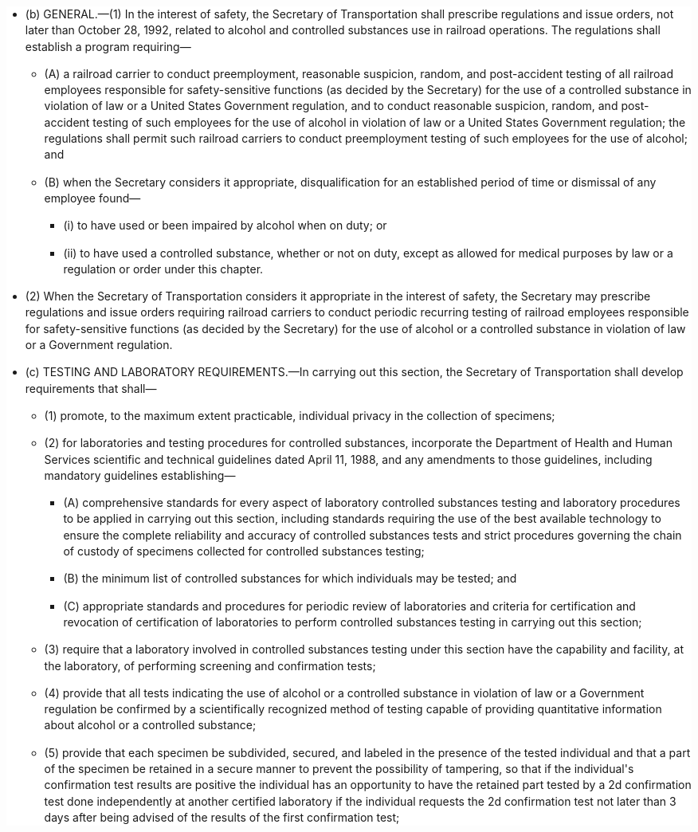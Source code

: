 * (b) GENERAL.—(1) In the interest of safety, the Secretary of Transportation shall prescribe regulations and issue orders, not later than October 28, 1992, related to alcohol and controlled substances use in railroad operations. The regulations shall establish a program requiring—

  * (A) a railroad carrier to conduct preemployment, reasonable suspicion, random, and post-accident testing of all railroad employees responsible for safety-sensitive functions (as decided by the Secretary) for the use of a controlled substance in violation of law or a United States Government regulation, and to conduct reasonable suspicion, random, and post-accident testing of such employees for the use of alcohol in violation of law or a United States Government regulation; the regulations shall permit such railroad carriers to conduct preemployment testing of such employees for the use of alcohol; and

  * (B) when the Secretary considers it appropriate, disqualification for an established period of time or dismissal of any employee found—

    * (i) to have used or been impaired by alcohol when on duty; or

    * (ii) to have used a controlled substance, whether or not on duty, except as allowed for medical purposes by law or a regulation or order under this chapter.


* (2) When the Secretary of Transportation considers it appropriate in the interest of safety, the Secretary may prescribe regulations and issue orders requiring railroad carriers to conduct periodic recurring testing of railroad employees responsible for safety-sensitive functions (as decided by the Secretary) for the use of alcohol or a controlled substance in violation of law or a Government regulation.

* (c) TESTING AND LABORATORY REQUIREMENTS.—In carrying out this section, the Secretary of Transportation shall develop requirements that shall—

  * (1) promote, to the maximum extent practicable, individual privacy in the collection of specimens;

  * (2) for laboratories and testing procedures for controlled substances, incorporate the Department of Health and Human Services scientific and technical guidelines dated April 11, 1988, and any amendments to those guidelines, including mandatory guidelines establishing—

    * (A) comprehensive standards for every aspect of laboratory controlled substances testing and laboratory procedures to be applied in carrying out this section, including standards requiring the use of the best available technology to ensure the complete reliability and accuracy of controlled substances tests and strict procedures governing the chain of custody of specimens collected for controlled substances testing;

    * (B) the minimum list of controlled substances for which individuals may be tested; and

    * (C) appropriate standards and procedures for periodic review of laboratories and criteria for certification and revocation of certification of laboratories to perform controlled substances testing in carrying out this section;


  * (3) require that a laboratory involved in controlled substances testing under this section have the capability and facility, at the laboratory, of performing screening and confirmation tests;

  * (4) provide that all tests indicating the use of alcohol or a controlled substance in violation of law or a Government regulation be confirmed by a scientifically recognized method of testing capable of providing quantitative information about alcohol or a controlled substance;

  * (5) provide that each specimen be subdivided, secured, and labeled in the presence of the tested individual and that a part of the specimen be retained in a secure manner to prevent the possibility of tampering, so that if the individual's confirmation test results are positive the individual has an opportunity to have the retained part tested by a 2d confirmation test done independently at another certified laboratory if the individual requests the 2d confirmation test not later than 3 days after being advised of the results of the first confirmation test;

